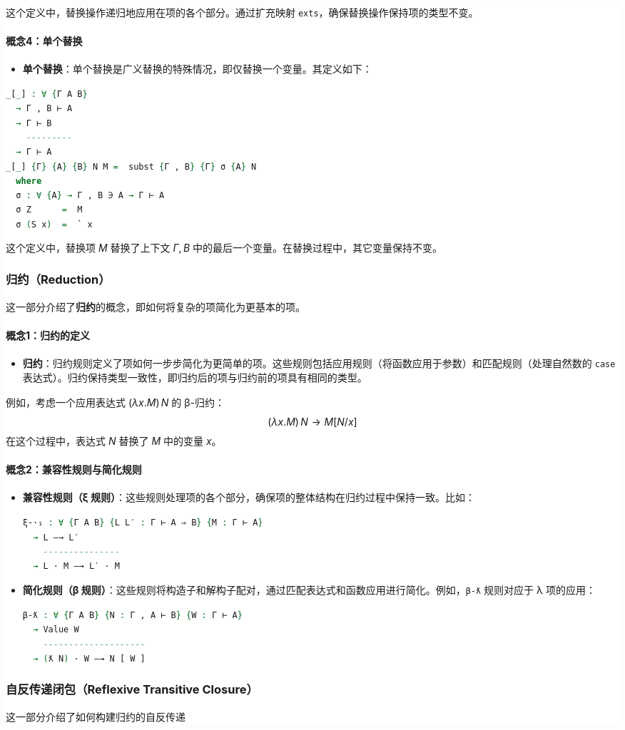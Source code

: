 ```agda
```
这个定义中，替换操作递归地应用在项的各个部分。通过扩充映射 `exts`，确保替换操作保持项的类型不变。

#### 概念4：单个替换
- **单个替换**：单个替换是广义替换的特殊情况，即仅替换一个变量。其定义如下：
```agda
_[_] : ∀ {Γ A B}
  → Γ , B ⊢ A
  → Γ ⊢ B
    ---------
  → Γ ⊢ A
_[_] {Γ} {A} {B} N M =  subst {Γ , B} {Γ} σ {A} N
  where
  σ : ∀ {A} → Γ , B ∋ A → Γ ⊢ A
  σ Z      =  M
  σ (S x)  =  ` x
```
这个定义中，替换项 $M$ 替换了上下文 $\Gamma, B$ 中的最后一个变量。在替换过程中，其它变量保持不变。

### 归约（Reduction）

这一部分介绍了**归约**的概念，即如何将复杂的项简化为更基本的项。

#### 概念1：归约的定义
- **归约**：归约规则定义了项如何一步步简化为更简单的项。这些规则包括应用规则（将函数应用于参数）和匹配规则（处理自然数的 `case` 表达式）。归约保持类型一致性，即归约后的项与归约前的项具有相同的类型。

例如，考虑一个应用表达式 $(\lambda x. M) \, N$ 的 β-归约：
$$
(\lambda x. M) \, N \rightarrow M[N/x]
$$
在这个过程中，表达式 $N$ 替换了 $M$ 中的变量 $x$。

#### 概念2：兼容性规则与简化规则
- **兼容性规则（ξ 规则）**：这些规则处理项的各个部分，确保项的整体结构在归约过程中保持一致。比如：
  ```agda
  ξ-·₁ : ∀ {Γ A B} {L L′ : Γ ⊢ A ⇒ B} {M : Γ ⊢ A}
    → L —→ L′
      ---------------
    → L · M —→ L′ · M
  ```

- **简化规则（β 规则）**：这些规则将构造子和解构子配对，通过匹配表达式和函数应用进行简化。例如，`β-ƛ` 规则对应于 λ 项的应用：
  ```agda
  β-ƛ : ∀ {Γ A B} {N : Γ , A ⊢ B} {W : Γ ⊢ A}
    → Value W
      --------------------
    → (ƛ N) · W —→ N [ W ]
  ```

### 自反传递闭包（Reflexive Transitive Closure）

这一部分介绍了如何构建归约的自反传递
